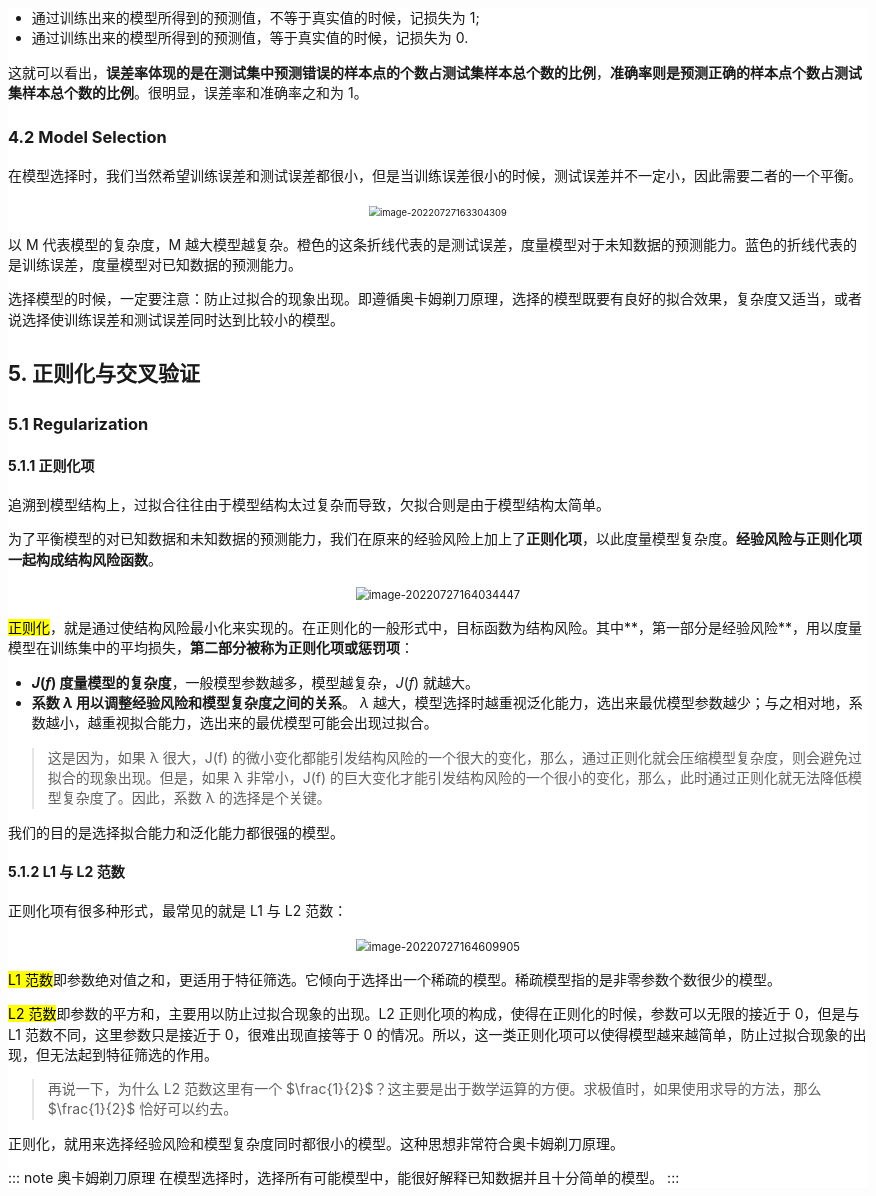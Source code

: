 - 通过训练出来的模型所得到的预测值，不等于真实值的时候，记损失为 1;
- 通过训练出来的模型所得到的预测值，等于真实值的时候，记损失为 0.

这就可以看出，**误差率体现的是在测试集中预测错误的样本点的个数占测试集样本总个数的比例**，**准确率则是预测正确的样本点个数占测试集样本总个数的比例**。很明显，误差率和准确率之和为 1。

### 4.2 Model Selection

在模型选择时，我们当然希望训练误差和测试误差都很小，但是当训练误差很小的时候，测试误差并不一定小，因此需要二者的一个平衡。

<center><img src="https://notebook-img-1304596351.cos.ap-beijing.myqcloud.com/img/image-20220727163304309.png" alt="image-20220727163304309" style="zoom:67%;" /></center>

以 M 代表模型的复杂度，M 越大模型越复杂。橙色的这条折线代表的是测试误差，度量模型对于未知数据的预测能力。蓝色的折线代表的是训练误差，度量模型对已知数据的预测能力。

选择模型的时候，一定要注意：防止过拟合的现象出现。即遵循奥卡姆剃刀原理，选择的模型既要有良好的拟合效果，复杂度又适当，或者说选择使训练误差和测试误差同时达到比较小的模型。

## 5. 正则化与交叉验证

### 5.1 Regularization

#### 5.1.1 正则化项

追溯到模型结构上，过拟合往往由于模型结构太过复杂而导致，欠拟合则是由于模型结构太简单。

为了平衡模型的对已知数据和未知数据的预测能力，我们在原来的经验风险上加上了**正则化项**，以此度量模型复杂度。**经验风险与正则化项一起构成结构风险函数**。

<center><img src="https://notebook-img-1304596351.cos.ap-beijing.myqcloud.com/img/image-20220727164034447.png" alt="image-20220727164034447" style="zoom:80%;" /></center>

<mark>正则化</mark>，就是通过使结构风险最小化来实现的。在正则化的一般形式中，目标函数为结构风险。其中**，第一部分是经验风险**，用以度量模型在训练集中的平均损失，**第二部分被称为正则化项或惩罚项**：

+ **$J(f)$ 度量模型的复杂度**，一般模型参数越多，模型越复杂，$J(f)$ 就越大。
+ **系数 $\lambda$ 用以调整经验风险和模型复杂度之间的关系**。 $\lambda$ 越大，模型选择时越重视泛化能力，选出来最优模型参数越少；与之相对地，系数越小，越重视拟合能力，选出来的最优模型可能会出现过拟合。

> 这是因为，如果 λ 很大，J(f) 的微小变化都能引发结构风险的一个很大的变化，那么，通过正则化就会压缩模型复杂度，则会避免过拟合的现象出现。但是，如果 λ 非常小，J(f) 的巨大变化才能引发结构风险的一个很小的变化，那么，此时通过正则化就无法降低模型复杂度了。因此，系数 λ 的选择是个关键。

我们的目的是选择拟合能力和泛化能力都很强的模型。

#### 5.1.2 L1 与 L2 范数

正则化项有很多种形式，最常见的就是 L1 与 L2 范数：

<center><img src="https://notebook-img-1304596351.cos.ap-beijing.myqcloud.com/img/image-20220727164609905.png" alt="image-20220727164609905" style="zoom:80%;" /></center>

<mark>L1 范数</mark>即参数绝对值之和，更适用于特征筛选。它倾向于选择出一个稀疏的模型。稀疏模型指的是非零参数个数很少的模型。

<mark>L2 范数</mark>即参数的平方和，主要用以防止过拟合现象的出现。L2 正则化项的构成，使得在正则化的时候，参数可以无限的接近于 0，但是与 L1 范数不同，这里参数只是接近于 0，很难出现直接等于 0 的情况。所以，这一类正则化项可以使得模型越来越简单，防止过拟合现象的出现，但无法起到特征筛选的作用。

> 再说一下，为什么 L2 范数这里有一个 $\frac{1}{2}$？这主要是出于数学运算的方便。求极值时，如果使用求导的方法，那么 $\frac{1}{2}$ 恰好可以约去。

正则化，就用来选择经验风险和模型复杂度同时都很小的模型。这种思想非常符合奥卡姆剃刀原理。

::: note 奥卡姆剃刀原理
在模型选择时，选择所有可能模型中，能很好解释已知数据并且十分简单的模型。
:::

